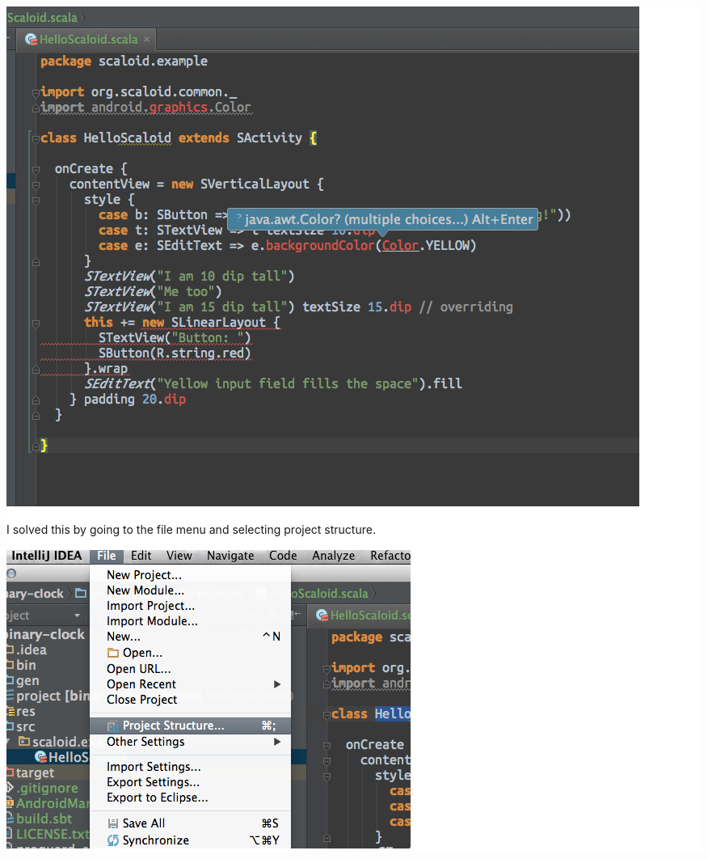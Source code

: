 ![intellij-import-project](/assets/img/binary-clock/import-errors.png)

I solved this by going to the file menu and selecting project structure.

![intellij-import-project](/assets/img/binary-clock/project-structure.png)
